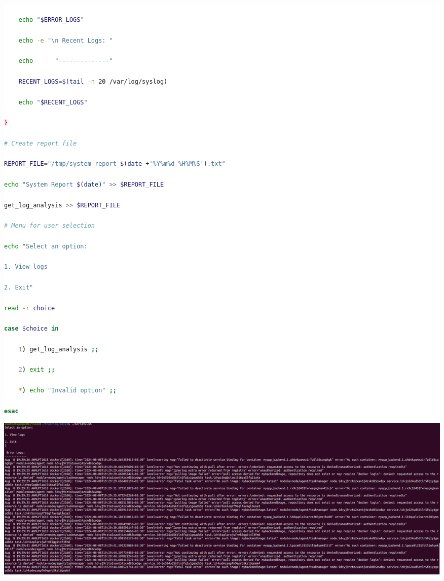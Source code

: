 ```sh

    echo "$ERROR_LOGS"
 
    echo -e "\n Recent Logs: "

    echo      "--------------"

    RECENT_LOGS=$(tail -n 20 /var/log/syslog)

    echo "$RECENT_LOGS"

}
 
# Create report file

REPORT_FILE="/tmp/system_report_$(date +'%Y%m%d_%H%M%S').txt"

echo "System Report $(date)" >> $REPORT_FILE

get_log_analysis >> $REPORT_FILE
 
# Menu for user selection

echo "Select an option:

1. View logs

2. Exit"
 
read -r choice
 
case $choice in

    1) get_log_analysis ;;

    2) exit ;;

    *) echo "Invalid option" ;;

esac
```
![alt text](<images/Screenshot from 2024-08-08 19-30-40.png>)
